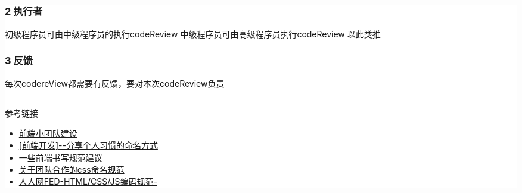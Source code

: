 ### 2 执行者
初级程序员可由中级程序员的执行codeReview
中级程序员可由高级程序员执行codeReview
以此类推

### 3 反馈
每次codereView都需要有反馈，要对本次codeReview负责



---

参考链接

- [前端小团队建设](https://segmentfault.com/a/1190000016445088)
- [[前端开发]--分享个人习惯的命名方式](https://juejin.im/post/5b6ad6b0e51d4519171766e2?utm_source=gold_browser_extension)
- [一些前端书写规范建议](http://www.runoob.com/w3cnote/front-end-standards.html)
- [关于团队合作的css命名规范](http://www.alloyteam.com/2011/10/css-on-team-naming/)
- [人人网FED-HTML/CSS/JS编码规范-](https://juejin.im/post/599ececb5188252423583c27)